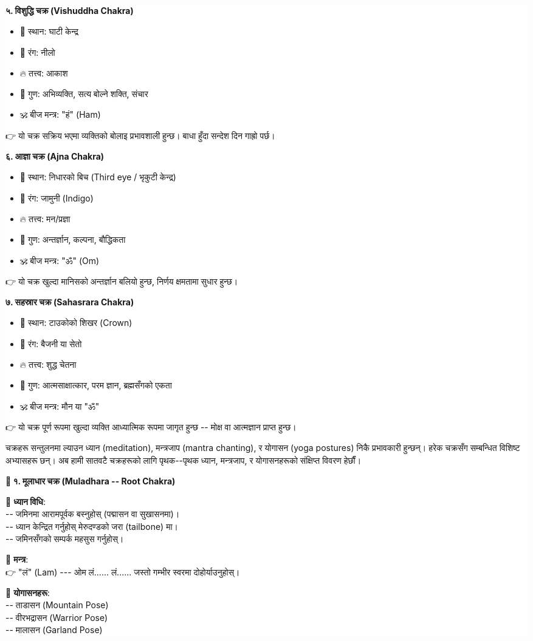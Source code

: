 **५. विशुद्धि चक्र (Vishuddha Chakra)**

- 📍 स्थान: घाटी केन्द्र

- 🌈 रंग: नीलो

- 🔥 तत्त्व: आकाश

- 🎯 गुण: अभिव्यक्ति, सत्य बोल्ने शक्ति, संचार

- 🕉 बीज मन्त्र: \"हं\" (Ham)

👉 यो चक्र सक्रिय भएमा व्यक्तिको बोलाइ प्रभावशाली हुन्छ। बाधा हुँदा सन्देश दिन
गाह्रो पर्छ।

**६. आज्ञा चक्र (Ajna Chakra)**

- 📍 स्थान: निधारको बिच (Third eye / भृकुटी केन्द्र)

- 🌈 रंग: जामुनी (Indigo)

- 🔥 तत्त्व: मन/प्रज्ञा

- 🎯 गुण: अन्तर्ज्ञान, कल्पना, बौद्धिकता

- 🕉 बीज मन्त्र: \"ॐ\" (Om)

👉 यो चक्र खुल्दा मानिसको अन्तर्ज्ञान बलियो हुन्छ, निर्णय क्षमतामा सुधार हुन्छ।

**७. सहस्रार चक्र (Sahasrara Chakra)**

- 📍 स्थान: टाउकोको शिखर (Crown)

- 🌈 रंग: बैजनी या सेतो

- 🔥 तत्त्व: शुद्ध चेतना

- 🎯 गुण: आत्मसाक्षात्कार, परम ज्ञान, ब्रह्मसँगको एकता

- 🕉 बीज मन्त्र: मौन या \"ॐ\"

👉 यो चक्र पूर्ण रूपमा खुल्दा व्यक्ति आध्यात्मिक रूपमा जागृत हुन्छ -- मोक्ष वा आत्मज्ञान
प्राप्त हुन्छ।

चक्रहरू सन्तुलनमा ल्याउन ध्यान (meditation), मन्त्रजाप (mantra chanting), र
योगासन (yoga postures) निकै प्रभावकारी हुन्छन्। हरेक चक्रसँग सम्बन्धित विशिष्ट
अभ्यासहरू छन्। अब हामी सातवटै चक्रहरूको लागि पृथक--पृथक ध्यान, मन्त्रजाप, र
योगासनहरूको संक्षिप्त विवरण हेर्छौं।

**🌺 १. मूलाधार चक्र (Muladhara -- Root Chakra)**

🔹 **ध्यान विधि**:\
-- जमिनमा आरामपूर्वक बस्नुहोस् (पद्मासन वा सुखासनमा)।\
-- ध्यान केन्द्रित गर्नुहोस् मेरुदण्डको जरा (tailbone) मा।\
-- जमिनसँगको सम्पर्क महसुस गर्नुहोस्।

🔸 **मन्त्र**:\
👉 \"लं\" (Lam) --- ओम लं...... लं...... जस्तो गम्भीर स्वरमा दोहोर्याउनुहोस्।

🔹 **योगासनहरू**:\
-- ताडासन (Mountain Pose)\
-- वीरभद्रासन (Warrior Pose)\
-- मालासन (Garland Pose)
